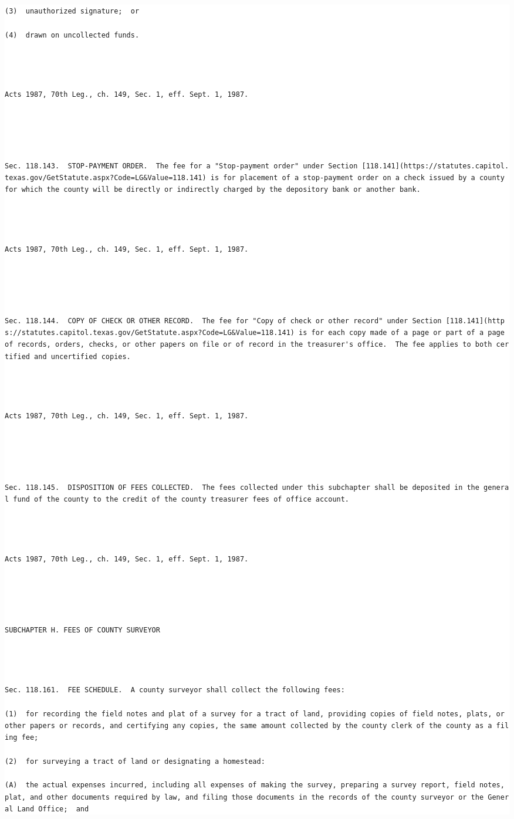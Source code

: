     (3)  unauthorized signature;  or
    
    (4)  drawn on uncollected funds.
    
    
    
    
    Acts 1987, 70th Leg., ch. 149, Sec. 1, eff. Sept. 1, 1987.
    
    
    
    
    
    Sec. 118.143.  STOP-PAYMENT ORDER.  The fee for a "Stop-payment order" under Section [118.141](https://statutes.capitol.texas.gov/GetStatute.aspx?Code=LG&Value=118.141) is for placement of a stop-payment order on a check issued by a county for which the county will be directly or indirectly charged by the depository bank or another bank.
    
    
    
    
    Acts 1987, 70th Leg., ch. 149, Sec. 1, eff. Sept. 1, 1987.
    
    
    
    
    
    Sec. 118.144.  COPY OF CHECK OR OTHER RECORD.  The fee for "Copy of check or other record" under Section [118.141](https://statutes.capitol.texas.gov/GetStatute.aspx?Code=LG&Value=118.141) is for each copy made of a page or part of a page of records, orders, checks, or other papers on file or of record in the treasurer's office.  The fee applies to both certified and uncertified copies.
    
    
    
    
    Acts 1987, 70th Leg., ch. 149, Sec. 1, eff. Sept. 1, 1987.
    
    
    
    
    
    Sec. 118.145.  DISPOSITION OF FEES COLLECTED.  The fees collected under this subchapter shall be deposited in the general fund of the county to the credit of the county treasurer fees of office account.
    
    
    
    
    Acts 1987, 70th Leg., ch. 149, Sec. 1, eff. Sept. 1, 1987.
    
    
    
    
    
    SUBCHAPTER H. FEES OF COUNTY SURVEYOR
    
      
    
    
    Sec. 118.161.  FEE SCHEDULE.  A county surveyor shall collect the following fees:
    
    (1)  for recording the field notes and plat of a survey for a tract of land, providing copies of field notes, plats, or other papers or records, and certifying any copies, the same amount collected by the county clerk of the county as a filing fee;
    
    (2)  for surveying a tract of land or designating a homestead:
    
    (A)  the actual expenses incurred, including all expenses of making the survey, preparing a survey report, field notes, plat, and other documents required by law, and filing those documents in the records of the county surveyor or the General Land Office;  and
    